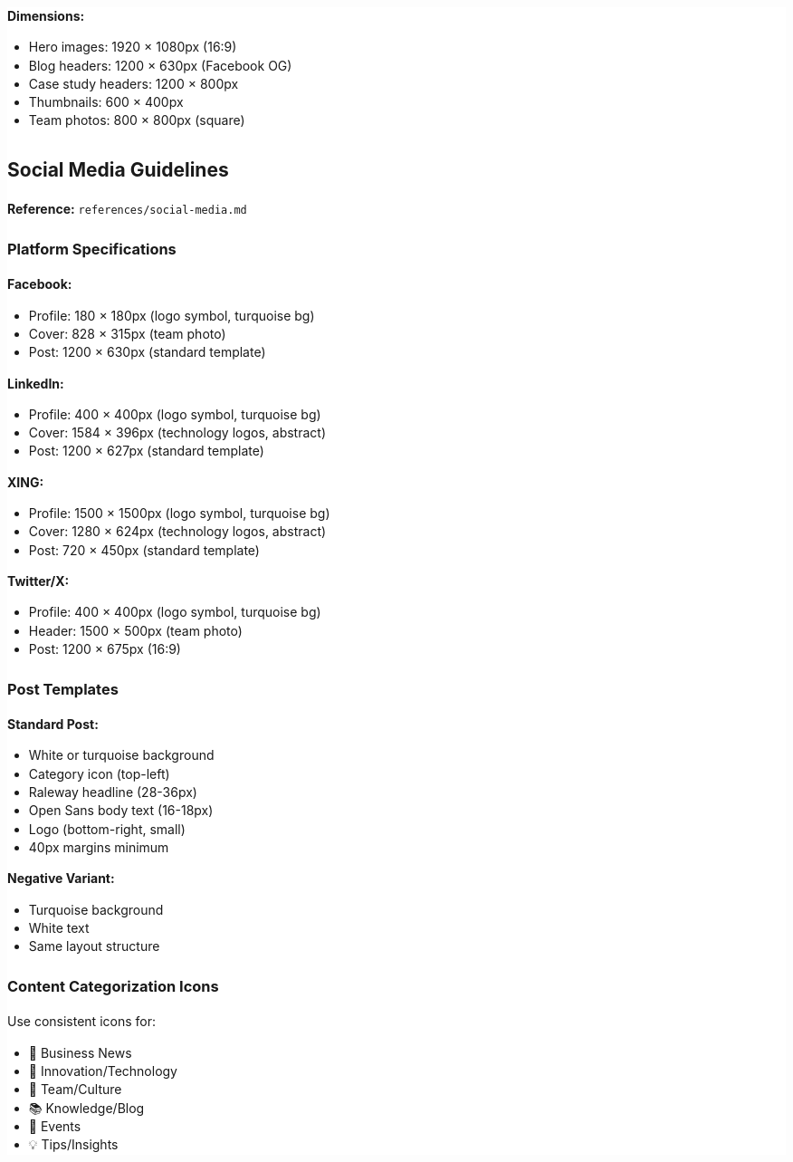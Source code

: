 **Dimensions:**
- Hero images: 1920 × 1080px (16:9)
- Blog headers: 1200 × 630px (Facebook OG)
- Case study headers: 1200 × 800px
- Thumbnails: 600 × 400px
- Team photos: 800 × 800px (square)

## Social Media Guidelines

**Reference:** `references/social-media.md`

### Platform Specifications

**Facebook:**
- Profile: 180 × 180px (logo symbol, turquoise bg)
- Cover: 828 × 315px (team photo)
- Post: 1200 × 630px (standard template)

**LinkedIn:**
- Profile: 400 × 400px (logo symbol, turquoise bg)
- Cover: 1584 × 396px (technology logos, abstract)
- Post: 1200 × 627px (standard template)

**XING:**
- Profile: 1500 × 1500px (logo symbol, turquoise bg)
- Cover: 1280 × 624px (technology logos, abstract)
- Post: 720 × 450px (standard template)

**Twitter/X:**
- Profile: 400 × 400px (logo symbol, turquoise bg)
- Header: 1500 × 500px (team photo)
- Post: 1200 × 675px (16:9)

### Post Templates

**Standard Post:**
- White or turquoise background
- Category icon (top-left)
- Raleway headline (28-36px)
- Open Sans body text (16-18px)
- Logo (bottom-right, small)
- 40px margins minimum

**Negative Variant:**
- Turquoise background
- White text
- Same layout structure

### Content Categorization Icons

Use consistent icons for:
- 💼 Business News
- 🚀 Innovation/Technology
- 👥 Team/Culture
- 📚 Knowledge/Blog
- 🎉 Events
- 💡 Tips/Insights
